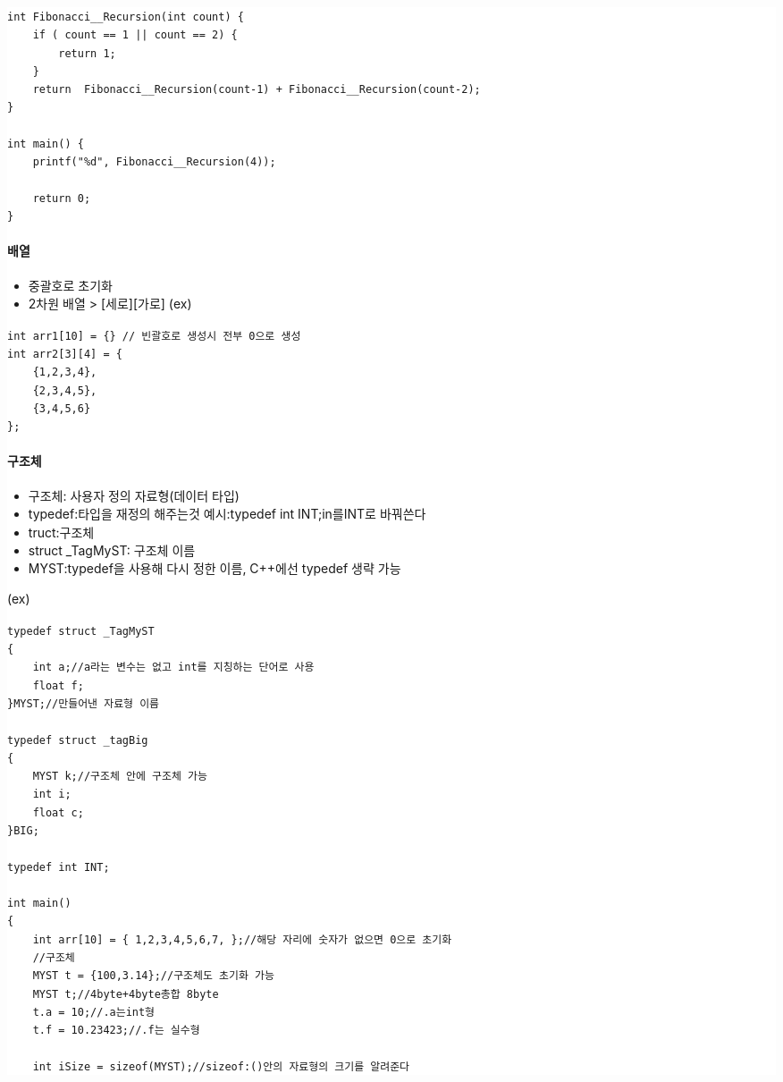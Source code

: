 ```
int Fibonacci__Recursion(int count) {
    if ( count == 1 || count == 2) {
        return 1;
    }
    return  Fibonacci__Recursion(count-1) + Fibonacci__Recursion(count-2);
}

int main() {
    printf("%d", Fibonacci__Recursion(4));

    return 0;
}
```

#### 배열

- 중괄호로 초기화
- 2차원 배열 > [세로][가로]
  (ex)

```
int arr1[10] = {} // 빈괄호로 생성시 전부 0으로 생성
int arr2[3][4] = {
    {1,2,3,4},
    {2,3,4,5},
    {3,4,5,6}
};
```

#### 구조체

- 구조체: 사용자 정의 자료형(데이터 타입)
- typedef:타입을 재정의 해주는것 예시:typedef int INT;in를INT로 바꿔쓴다
- truct:구조체
- struct \_TagMyST: 구조체 이름
- MYST:typedef을 사용해 다시 정한 이름, C++에선 typedef 생략 가능

(ex)

```
typedef struct _TagMyST
{
	int a;//a라는 변수는 없고 int를 지칭하는 단어로 사용
	float f;
}MYST;//만들어낸 자료형 이름

typedef struct _tagBig
{
	MYST k;//구조체 안에 구조체 가능
	int i;
	float c;
}BIG;

typedef int INT;

int main()
{
	int arr[10] = { 1,2,3,4,5,6,7, };//해당 자리에 숫자가 없으면 0으로 초기화
	//구조체
	MYST t = {100,3.14};//구조체도 초기화 가능
	MYST t;//4byte+4byte총합 8byte
	t.a = 10;//.a는int형
	t.f = 10.23423;//.f는 실수형

	int iSize = sizeof(MYST);//sizeof:()안의 자료형의 크기를 알려준다

```